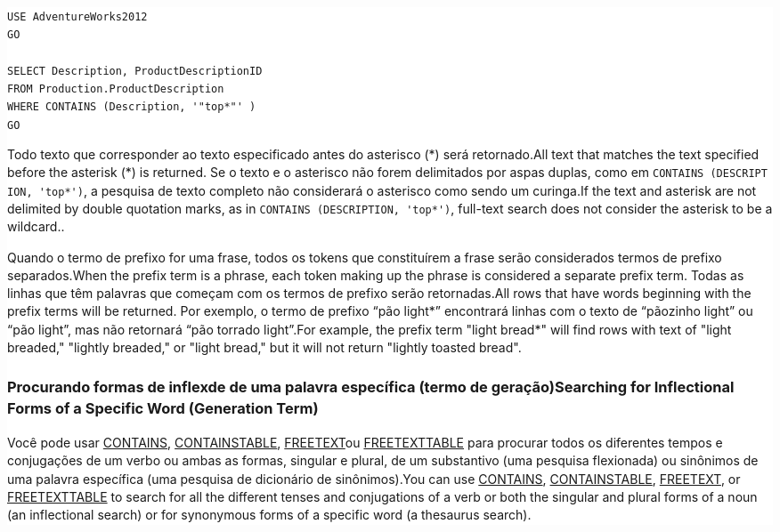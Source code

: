```  
USE AdventureWorks2012  
GO  
  
SELECT Description, ProductDescriptionID  
FROM Production.ProductDescription  
WHERE CONTAINS (Description, '"top*"' )  
GO  
```  
  
 <span data-ttu-id="766f2-281">Todo texto que corresponder ao texto especificado antes do asterisco (\*) será retornado.</span><span class="sxs-lookup"><span data-stu-id="766f2-281">All text that matches the text specified before the asterisk (\*) is returned.</span></span> <span data-ttu-id="766f2-282">Se o texto e o asterisco não forem delimitados por aspas duplas, como em `CONTAINS (DESCRIPTION, 'top*')`, a pesquisa de texto completo não considerará o asterisco como sendo um curinga.</span><span class="sxs-lookup"><span data-stu-id="766f2-282">If the text and asterisk are not delimited by double quotation marks, as in `CONTAINS (DESCRIPTION, 'top*')`, full-text search does not consider the asterisk to be a wildcard..</span></span>  
  
 <span data-ttu-id="766f2-283">Quando o termo de prefixo for uma frase, todos os tokens que constituírem a frase serão considerados termos de prefixo separados.</span><span class="sxs-lookup"><span data-stu-id="766f2-283">When the prefix term is a phrase, each token making up the phrase is considered a separate prefix term.</span></span> <span data-ttu-id="766f2-284">Todas as linhas que têm palavras que começam com os termos de prefixo serão retornadas.</span><span class="sxs-lookup"><span data-stu-id="766f2-284">All rows that have words beginning with the prefix terms will be returned.</span></span> <span data-ttu-id="766f2-285">Por exemplo, o termo de prefixo “pão light\*” encontrará linhas com o texto de “pãozinho light” ou “pão light”, mas não retornará “pão torrado light”.</span><span class="sxs-lookup"><span data-stu-id="766f2-285">For example, the prefix term "light bread\*" will find rows with text of "light breaded," "lightly breaded," or "light bread," but it will not return "lightly toasted bread".</span></span>  
  
 
  
###  <a name="searching-for-inflectional-forms-of-a-specific-word-generation-term"></a><a name="Inflectional_Generation_Term"></a><span data-ttu-id="766f2-286">Procurando formas de inflexde de uma palavra específica (termo de geração)</span><span class="sxs-lookup"><span data-stu-id="766f2-286">Searching for Inflectional Forms of a Specific Word (Generation Term)</span></span>  
 <span data-ttu-id="766f2-287">Você pode usar [CONTAINS](/sql/t-sql/queries/contains-transact-sql), [CONTAINSTABLE](/sql/relational-databases/system-functions/containstable-transact-sql), [FREETEXT](/sql/t-sql/queries/freetext-transact-sql)ou [FREETEXTTABLE](/sql/relational-databases/system-functions/freetexttable-transact-sql) para procurar todos os diferentes tempos e conjugações de um verbo ou ambas as formas, singular e plural, de um substantivo (uma pesquisa flexionada) ou sinônimos de uma palavra específica (uma pesquisa de dicionário de sinônimos).</span><span class="sxs-lookup"><span data-stu-id="766f2-287">You can use [CONTAINS](/sql/t-sql/queries/contains-transact-sql), [CONTAINSTABLE](/sql/relational-databases/system-functions/containstable-transact-sql), [FREETEXT](/sql/t-sql/queries/freetext-transact-sql), or [FREETEXTTABLE](/sql/relational-databases/system-functions/freetexttable-transact-sql) to search for all the different tenses and conjugations of a verb or both the singular and plural forms of a noun (an inflectional search) or for synonymous forms of a specific word (a thesaurus search).</span></span>  
  